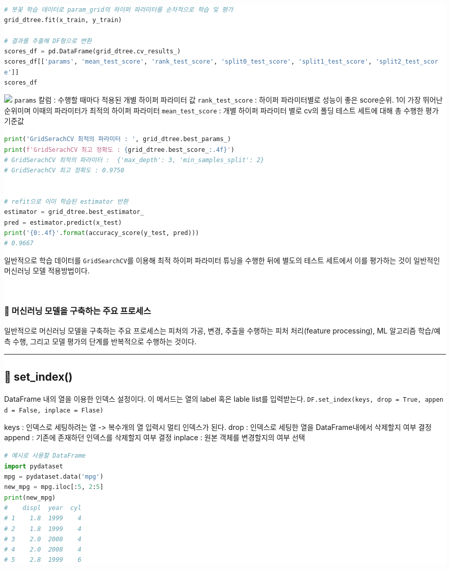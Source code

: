 ```python
# 붓꽃 학습 데이터로 param_grid의 하이퍼 파라미터를 순차적으로 학습 및 평가
grid_dtree.fit(x_train, y_train)

# 결과를 추출해 DF형으로 변환
scores_df = pd.DataFrame(grid_dtree.cv_results_)
scores_df[['params', 'mean_test_score', 'rank_test_score', 'split0_test_score', 'split1_test_score', 'split2_test_score']]
scores_df
```
![](https://velog.velcdn.com/images/cyhse7/post/391e1e0c-6ab2-4bb2-85f9-d91425063452/image.png)
`params` 칼럼 : 수행할 때마다 적용된 개별 하이퍼 파라미터 값
`rank_test_score` : 하이퍼 파라미터별로 성능이 좋은 score순위. 1이 가장 뛰어난 순위미며 이때의 파라미터가 최적의 하이퍼 파라미터
`mean_test_score` : 개별 하이퍼 파라미터 별로 cv의 폴딩 테스트 세트에 대해 총 수행한 평가 기준값

```python
print('GridSerachCV 최적의 파라미터 : ', grid_dtree.best_params_)
print(f'GridSerachCV 최고 정확도 : {grid_dtree.best_score_:.4f}')
# GridSerachCV 최적의 파라미터 :  {'max_depth': 3, 'min_samples_split': 2}
# GridSerachCV 최고 정확도 : 0.9750


# refit으로 이미 학습된 estimator 반환
estimator = grid_dtree.best_estimator_
pred = estimator.predict(x_test)
print('{0:.4f}'.format(accuracy_score(y_test, pred)))
# 0.9667
```

일반적으로 학습 데이터를 `GridSearchCV`를 이용해 최적 하이퍼 파라미터 튜닝을 수행한 뒤에 별도의 테스트 세트에서 이를 평가하는 것이 일반적인 머신러닝 모델 적용방법이다.

<br>

### 🌱 머신러닝 모델을 구축하는 주요 프로세스
일반적으로 머신러닝 모델을 구축하는 주요 프로세스는 피처의 가공, 변경, 추출을 수행하는 피처 처리(feature processing), ML 알고리즘 학습/예측 수행, 그리고 모델 평가의 단계를 반복적으로 수행하는 것이다. 

----

## 🧃 set_index()
DataFrame 내의 열을 이용한 인덱스 설정이다. 이 메서드는 열의 label 혹은 lable list를 입력받는다.
`DF.set_index(keys, drop = True, append = False, inplace = Flase)`

keys : 인덱스로 세팅하려는 열
-> 복수개의 열 입력시 멀티 인덱스가 된다.
drop : 인덱스로 세팅한 열을 DataFrame내에서 삭제할지 여부 결정
append : 기존에 존재하던 인덱스를 삭제할지 여부 결정
inplace : 원본 객체를 변경할지의 여부 선택

```python
# 예시로 사용할 DataFrame
import pydataset
mpg = pydataset.data('mpg')
new_mpg = mpg.iloc[:5, 2:5]
print(new_mpg)
#    displ  year  cyl
# 1    1.8  1999    4
# 2    1.8  1999    4
# 3    2.0  2008    4
# 4    2.0  2008    4
# 5    2.8  1999    6
```
